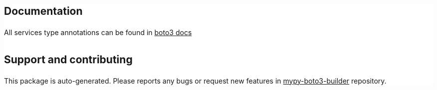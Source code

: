 <a id="documentation"></a>

## Documentation

All services type annotations can be found in
[boto3 docs](https://youtype.github.io/boto3_stubs_docs/mypy_boto3_autoscaling/)

<a id="support-and-contributing"></a>

## Support and contributing

This package is auto-generated. Please reports any bugs or request new features
in [mypy-boto3-builder](https://github.com/youtype/mypy_boto3_builder/issues/)
repository.
